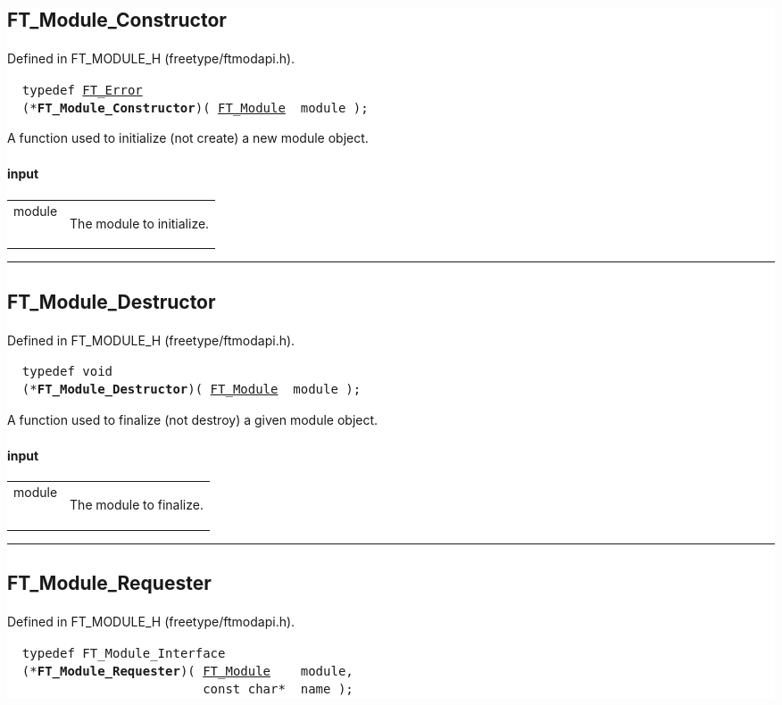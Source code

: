 ## FT_Module_Constructor

Defined in FT_MODULE_H (freetype/ftmodapi.h).

<div class = "codehilite">
<pre>
  <span class="keyword">typedef</span> <a href="../ft2-basic_types/index.html#ft_error">FT_Error</a>
  (*<b>FT_Module_Constructor</b>)( <a href="../ft2-module_management/index.html#ft_module">FT_Module</a>  module );
</pre>
</div>


A function used to initialize (not create) a new module object.

<h4>input</h4>
<table class="fields">
<tr><td class="val" id="module">module</td><td class="desc">
<p>The module to initialize.</p>
</td></tr>
</table>

<hr>

## FT_Module_Destructor

Defined in FT_MODULE_H (freetype/ftmodapi.h).

<div class = "codehilite">
<pre>
  <span class="keyword">typedef</span> <span class="keyword">void</span>
  (*<b>FT_Module_Destructor</b>)( <a href="../ft2-module_management/index.html#ft_module">FT_Module</a>  module );
</pre>
</div>


A function used to finalize (not destroy) a given module object.

<h4>input</h4>
<table class="fields">
<tr><td class="val" id="module">module</td><td class="desc">
<p>The module to finalize.</p>
</td></tr>
</table>

<hr>

## FT_Module_Requester

Defined in FT_MODULE_H (freetype/ftmodapi.h).

<div class = "codehilite">
<pre>
  <span class="keyword">typedef</span> FT_Module_Interface
  (*<b>FT_Module_Requester</b>)( <a href="../ft2-module_management/index.html#ft_module">FT_Module</a>    module,
                          <span class="keyword">const</span> <span class="keyword">char</span>*  name );
</pre>
</div>
